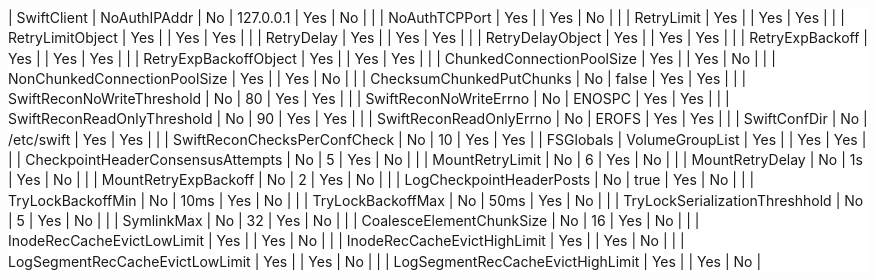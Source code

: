 | SwiftClient                               | NoAuthIPAddr                             | No           | 127.0.0.1          | Yes                      | No                           |
|                                           | NoAuthTCPPort                            | Yes          |                    | Yes                      | No                           |
|                                           | RetryLimit                               | Yes          |                    | Yes                      | Yes                          |
|                                           | RetryLimitObject                         | Yes          |                    | Yes                      | Yes                          |
|                                           | RetryDelay                               | Yes          |                    | Yes                      | Yes                          |
|                                           | RetryDelayObject                         | Yes          |                    | Yes                      | Yes                          |
|                                           | RetryExpBackoff                          | Yes          |                    | Yes                      | Yes                          |
|                                           | RetryExpBackoffObject                    | Yes          |                    | Yes                      | Yes                          |
|                                           | ChunkedConnectionPoolSize                | Yes          |                    | Yes                      | No                           |
|                                           | NonChunkedConnectionPoolSize             | Yes          |                    | Yes                      | No                           |
|                                           | ChecksumChunkedPutChunks                 | No           | false              | Yes                      | Yes                          |
|                                           | SwiftReconNoWriteThreshold               | No           | 80                 | Yes                      | Yes                          |
|                                           | SwiftReconNoWriteErrno                   | No           | ENOSPC             | Yes                      | Yes                          |
|                                           | SwiftReconReadOnlyThreshold              | No           | 90                 | Yes                      | Yes                          |
|                                           | SwiftReconReadOnlyErrno                  | No           | EROFS              | Yes                      | Yes                          |
|                                           | SwiftConfDir                             | No           | /etc/swift         | Yes                      | Yes                          |
|                                           | SwiftReconChecksPerConfCheck             | No           | 10                 | Yes                      | Yes                          |
| FSGlobals                                 | VolumeGroupList                          | Yes          |                    | Yes                      | Yes                          |
|                                           | CheckpointHeaderConsensusAttempts        | No           | 5                  | Yes                      | No                           |
|                                           | MountRetryLimit                          | No           | 6                  | Yes                      | No                           |
|                                           | MountRetryDelay                          | No           | 1s                 | Yes                      | No                           |
|                                           | MountRetryExpBackoff                     | No           | 2                  | Yes                      | No                           |
|                                           | LogCheckpointHeaderPosts                 | No           | true               | Yes                      | No                           |
|                                           | TryLockBackoffMin                        | No           | 10ms               | Yes                      | No                           |
|                                           | TryLockBackoffMax                        | No           | 50ms               | Yes                      | No                           |
|                                           | TryLockSerializationThreshhold           | No           | 5                  | Yes                      | No                           |
|                                           | SymlinkMax                               | No           | 32                 | Yes                      | No                           |
|                                           | CoalesceElementChunkSize                 | No           | 16                 | Yes                      | No                           |
|                                           | InodeRecCacheEvictLowLimit               | Yes          |                    | Yes                      | No                           |
|                                           | InodeRecCacheEvictHighLimit              | Yes          |                    | Yes                      | No                           |
|                                           | LogSegmentRecCacheEvictLowLimit          | Yes          |                    | Yes                      | No                           |
|                                           | LogSegmentRecCacheEvictHighLimit         | Yes          |                    | Yes                      | No                           |